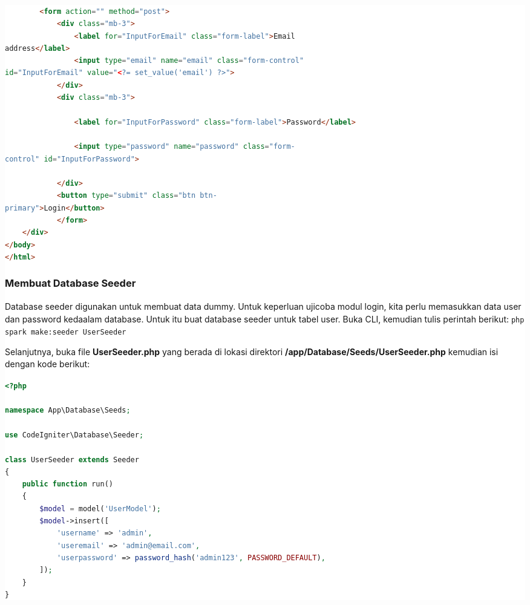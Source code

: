 ```html
        <form action="" method="post">
            <div class="mb-3">
                <label for="InputForEmail" class="form-label">Email
address</label>
                <input type="email" name="email" class="form-control"
id="InputForEmail" value="<?= set_value('email') ?>">
            </div>
            <div class="mb-3">

                <label for="InputForPassword" class="form-label">Password</label>

                <input type="password" name="password" class="form-
control" id="InputForPassword">

            </div>
            <button type="submit" class="btn btn-
primary">Login</button>
            </form>
    </div>
</body>
</html>
```

### Membuat Database Seeder
Database seeder digunakan untuk membuat data dummy. Untuk keperluan ujicoba modul
login, kita perlu memasukkan data user dan password kedaalam database. Untuk itu buat
database seeder untuk tabel user. Buka CLI, kemudian tulis perintah berikut:
`php spark make:seeder UserSeeder`

Selanjutnya, buka file **UserSeeder.php** yang berada di lokasi direktori
**/app/Database/Seeds/UserSeeder.php** kemudian isi dengan kode berikut:
```php
<?php

namespace App\Database\Seeds;

use CodeIgniter\Database\Seeder;

class UserSeeder extends Seeder
{
    public function run()
    {
        $model = model('UserModel');
        $model->insert([
            'username' => 'admin',
            'useremail' => 'admin@email.com',
            'userpassword' => password_hash('admin123', PASSWORD_DEFAULT),
        ]);
    }
}
```
